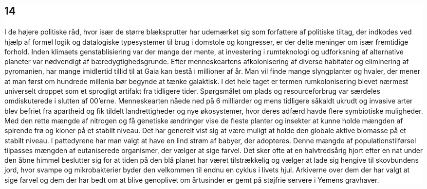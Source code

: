 ## 14
I de højere politiske råd, hvor især de større blæksprutter har udemærket sig som forfattere af politiske tiltag, der indkodes ved hjælp af formel logik og datalogiske typesystemer til brug i domstole og kongresser, er der delte meninger om især fremtidige forhold. Inden klimaets genstablisiering var der mange der mente, at investering i rumteknologi og udforksning af alternative planeter var nødvendigt af bæredygtighedsgrunde. Efter menneskeartens afkolonisering af diverse habitater og eliminering af pyromanien, har mange imidlertid tillid til at Gaia kan bestå i millioner af år. Man vil finde mange slyngplanter og hvaler, der mener at man først om hundrede millenia bør begynde at tænke galaktisk. I det hele taget er termen rumkolonisering blevet nærmest universelt droppet som et sprogligt artifakt fra tidligere tider. Spørgsmålet om plads og resourceforbrug var særdeles omdiskuterede i slutten af 00’erne. Menneskearten nåede ned på 6 milliarder og mens tidligere såkaldt ukrudt og invasive arter blev befriet fra apartheid og fik tildelt landrettigheder og nye økosystemer, hvor deres adfærd havde flere symbiotiske muligheder. Med den rette mængde af nitrogen og få genetiske ændringer vise de fleste planter og insekter at kunne holde mængden af spirende frø og kloner på et stabilt niveau. Det har generelt vist sig at være muligt at holde den globale aktive biomasse på et stabilt niveau. I pattedyrene har man valgt at have en lind strøm af babyer, der adopteres. Denne mængde af populationstilførsel tilpasses mængden af eutaniserede organismer, der vælger at sige farvel. Det sker ofte at en halvtredsårig hjort efter en nat under den åbne himmel beslutter sig for at tiden på den blå planet har været tilstrækkelig og vælger at lade sig hengive til skovbundens jord, hvor svampe og mikrobakterier byder den velkommen til endnu en cyklus i livets hjul. Arkiverne over dem der har valgt at sige farvel og dem der har bedt om at blive genoplivet om årtusinder er gemt på støjfrie servere i Yemens gravhaver.